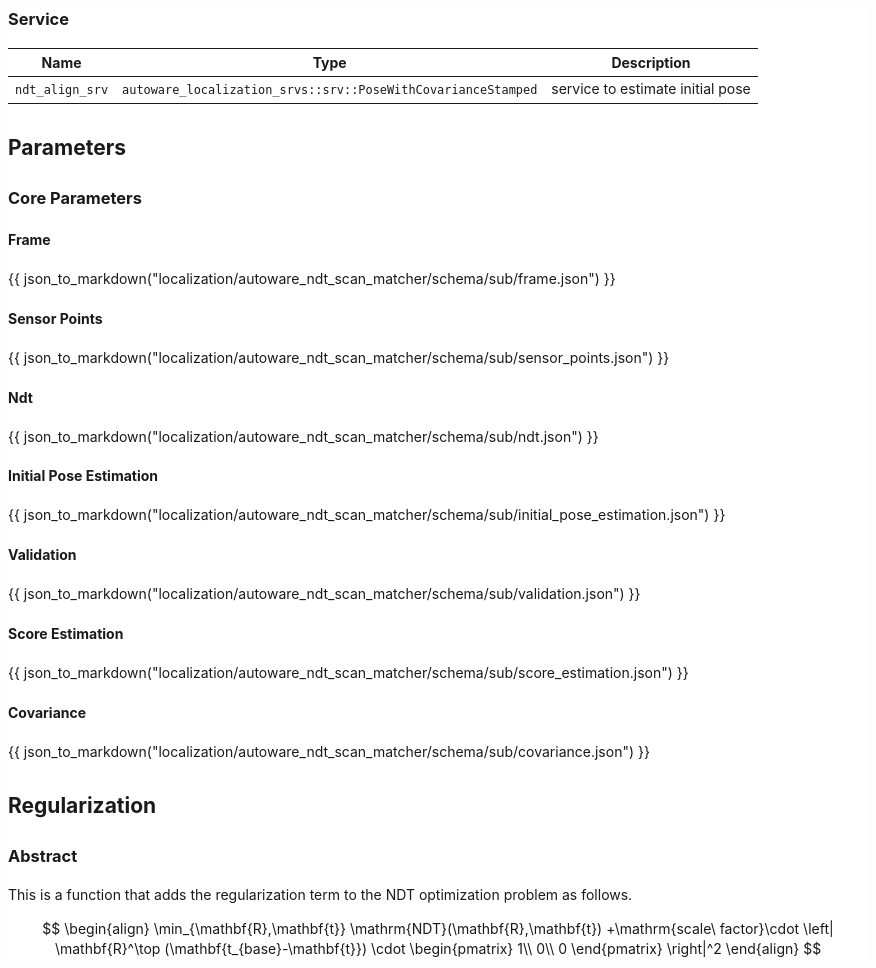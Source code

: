 ### Service

| Name            | Type                                                         | Description                      |
| --------------- | ------------------------------------------------------------ | -------------------------------- |
| `ndt_align_srv` | `autoware_localization_srvs::srv::PoseWithCovarianceStamped` | service to estimate initial pose |

## Parameters

### Core Parameters

#### Frame

{{ json_to_markdown("localization/autoware_ndt_scan_matcher/schema/sub/frame.json") }}

#### Sensor Points

{{ json_to_markdown("localization/autoware_ndt_scan_matcher/schema/sub/sensor_points.json") }}

#### Ndt

{{ json_to_markdown("localization/autoware_ndt_scan_matcher/schema/sub/ndt.json") }}

#### Initial Pose Estimation

{{ json_to_markdown("localization/autoware_ndt_scan_matcher/schema/sub/initial_pose_estimation.json") }}

#### Validation

{{ json_to_markdown("localization/autoware_ndt_scan_matcher/schema/sub/validation.json") }}

#### Score Estimation

{{ json_to_markdown("localization/autoware_ndt_scan_matcher/schema/sub/score_estimation.json") }}

#### Covariance

{{ json_to_markdown("localization/autoware_ndt_scan_matcher/schema/sub/covariance.json") }}

## Regularization

### Abstract

This is a function that adds the regularization term to the NDT optimization problem as follows.

$$
\begin{align}
    \min_{\mathbf{R},\mathbf{t}}
    \mathrm{NDT}(\mathbf{R},\mathbf{t})
    +\mathrm{scale\ factor}\cdot \left|
        \mathbf{R}^\top
        (\mathbf{t_{base}-\mathbf{t}})
        \cdot
        \begin{pmatrix}
            1\\
            0\\
            0
        \end{pmatrix}
        \right|^2
\end{align}
$$
